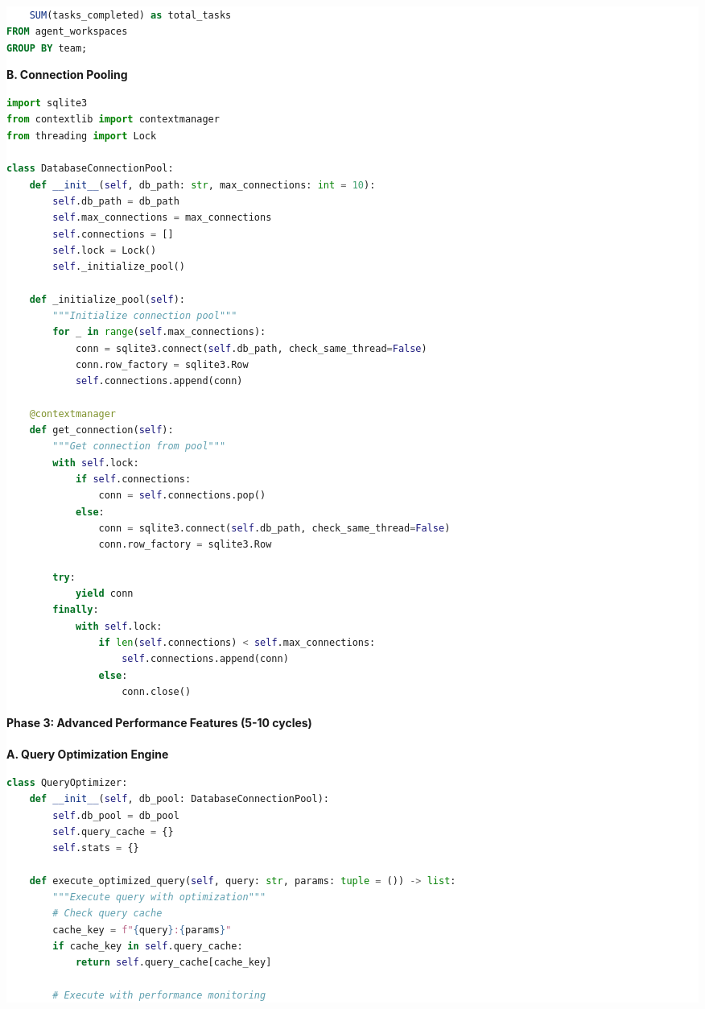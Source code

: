 ```sql
    SUM(tasks_completed) as total_tasks
FROM agent_workspaces
GROUP BY team;
```

**B. Connection Pooling**
```python
import sqlite3
from contextlib import contextmanager
from threading import Lock

class DatabaseConnectionPool:
    def __init__(self, db_path: str, max_connections: int = 10):
        self.db_path = db_path
        self.max_connections = max_connections
        self.connections = []
        self.lock = Lock()
        self._initialize_pool()
    
    def _initialize_pool(self):
        """Initialize connection pool"""
        for _ in range(self.max_connections):
            conn = sqlite3.connect(self.db_path, check_same_thread=False)
            conn.row_factory = sqlite3.Row
            self.connections.append(conn)
    
    @contextmanager
    def get_connection(self):
        """Get connection from pool"""
        with self.lock:
            if self.connections:
                conn = self.connections.pop()
            else:
                conn = sqlite3.connect(self.db_path, check_same_thread=False)
                conn.row_factory = sqlite3.Row
        
        try:
            yield conn
        finally:
            with self.lock:
                if len(self.connections) < self.max_connections:
                    self.connections.append(conn)
                else:
                    conn.close()
```

#### Phase 3: Advanced Performance Features (5-10 cycles)

**A. Query Optimization Engine**
```python
class QueryOptimizer:
    def __init__(self, db_pool: DatabaseConnectionPool):
        self.db_pool = db_pool
        self.query_cache = {}
        self.stats = {}
    
    def execute_optimized_query(self, query: str, params: tuple = ()) -> list:
        """Execute query with optimization"""
        # Check query cache
        cache_key = f"{query}:{params}"
        if cache_key in self.query_cache:
            return self.query_cache[cache_key]
        
        # Execute with performance monitoring
```